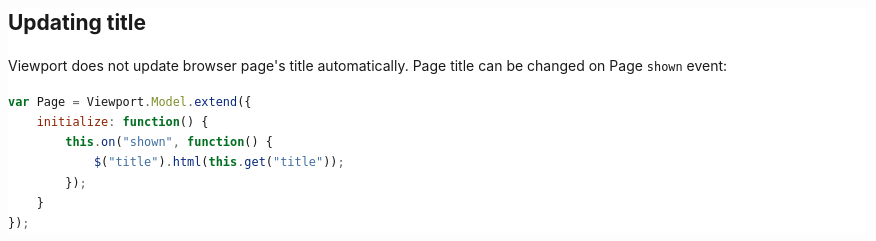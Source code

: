 ## Updating title

Viewport does not update browser page's title automatically.
Page title can be changed on Page `shown` event:

```javascript
var Page = Viewport.Model.extend({
    initialize: function() {
        this.on("shown", function() {
            $("title").html(this.get("title"));
        });
    }
});
```
